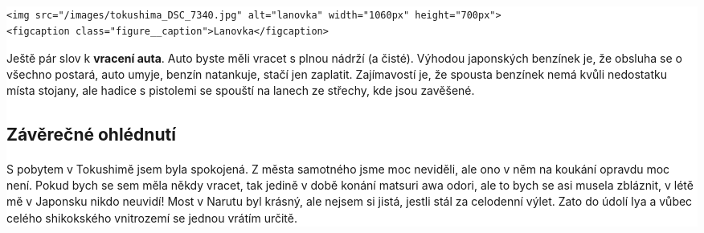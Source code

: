     <img src="/images/tokushima_DSC_7340.jpg" alt="lanovka" width="1060px" height="700px">
    <figcaption class="figure__caption">Lanovka</figcaption>
  </figure>
</section>

<section class="page-content__text">

Ještě pár slov k **vracení auta**. Auto byste měli vracet s plnou nádrží (a čisté). Výhodou japonských benzínek je, že obsluha se o všechno postará, auto umyje, benzín natankuje, stačí jen zaplatit. Zajímavostí je, že spousta benzínek nemá kvůli nedostatku místa stojany, ale hadice s pistolemi se spouští na lanech ze střechy, kde jsou zavěšené.

## Závěrečné ohlédnutí

S pobytem v Tokushimě jsem byla spokojená. Z města samotného jsme moc neviděli, ale ono v něm na koukání opravdu moc není. Pokud bych se sem měla někdy vracet, tak jedině v době konání matsuri awa odori, ale to bych se asi musela zbláznit, v létě mě v Japonsku nikdo neuvidí! Most v Narutu byl krásný, ale nejsem si jistá, jestli stál za celodenní výlet. Zato do údolí Iya a vůbec celého shikokského vnitrozemí se jednou vrátím určitě.

</section>